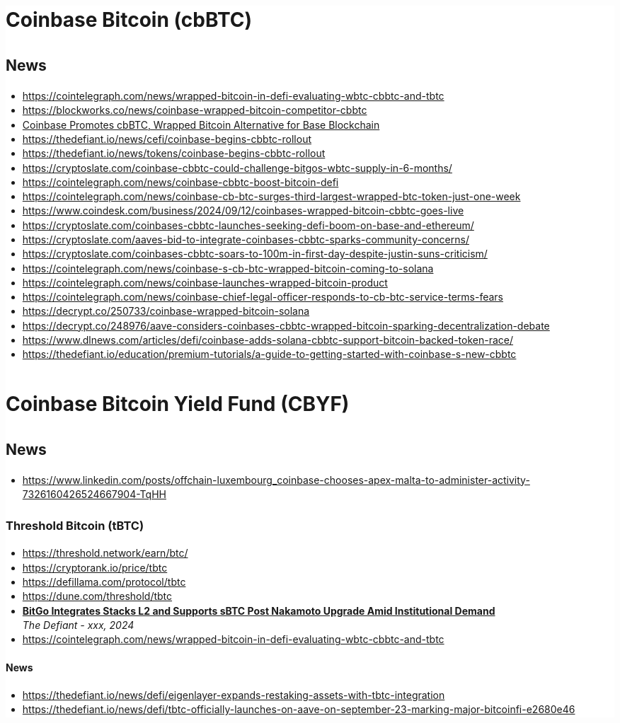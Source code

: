 # Coinbase Bitcoin (cbBTC)

## News
- https://cointelegraph.com/news/wrapped-bitcoin-in-defi-evaluating-wbtc-cbbtc-and-tbtc
- https://blockworks.co/news/coinbase-wrapped-bitcoin-competitor-cbbtc
- [Coinbase Promotes cbBTC, Wrapped Bitcoin Alternative for Base Blockchain](https://www.coindesk.com/business/2024/08/14/coinbase-promotes-cbbtc-wrapped-bitcoin-version-for-base-blockchain)
- https://thedefiant.io/news/cefi/coinbase-begins-cbbtc-rollout
- https://thedefiant.io/news/tokens/coinbase-begins-cbbtc-rollout
- https://cryptoslate.com/coinbase-cbbtc-could-challenge-bitgos-wbtc-supply-in-6-months/
- https://cointelegraph.com/news/coinbase-cbbtc-boost-bitcoin-defi
- https://cointelegraph.com/news/coinbase-cb-btc-surges-third-largest-wrapped-btc-token-just-one-week
- https://www.coindesk.com/business/2024/09/12/coinbases-wrapped-bitcoin-cbbtc-goes-live
- https://cryptoslate.com/coinbases-cbbtc-launches-seeking-defi-boom-on-base-and-ethereum/
- https://cryptoslate.com/aaves-bid-to-integrate-coinbases-cbbtc-sparks-community-concerns/
- https://cryptoslate.com/coinbases-cbbtc-soars-to-100m-in-first-day-despite-justin-suns-criticism/
- https://cointelegraph.com/news/coinbase-s-cb-btc-wrapped-bitcoin-coming-to-solana
- https://cointelegraph.com/news/coinbase-launches-wrapped-bitcoin-product
- https://cointelegraph.com/news/coinbase-chief-legal-officer-responds-to-cb-btc-service-terms-fears
- https://decrypt.co/250733/coinbase-wrapped-bitcoin-solana
- https://decrypt.co/248976/aave-considers-coinbases-cbbtc-wrapped-bitcoin-sparking-decentralization-debate
- https://www.dlnews.com/articles/defi/coinbase-adds-solana-cbbtc-support-bitcoin-backed-token-race/
- https://thedefiant.io/education/premium-tutorials/a-guide-to-getting-started-with-coinbase-s-new-cbbtc

# Coinbase Bitcoin Yield Fund (CBYF)
## News
- https://www.linkedin.com/posts/offchain-luxembourg_coinbase-chooses-apex-malta-to-administer-activity-7326160426524667904-TqHH

### Threshold Bitcoin (tBTC)
- https://threshold.network/earn/btc/
- https://cryptorank.io/price/tbtc
- https://defillama.com/protocol/tbtc
- https://dune.com/threshold/tbtc
- [**BitGo Integrates Stacks L2 and Supports sBTC Post Nakamoto Upgrade Amid Institutional Demand**](https://thedefiant.io/news/cefi/bitgo-integrates-stacks-l2-supports-sbtc-post-nakamoto-upgrade-amid-demand)
  <br/>_The Defiant - xxx, 2024_
- https://cointelegraph.com/news/wrapped-bitcoin-in-defi-evaluating-wbtc-cbbtc-and-tbtc
 
#### News
- https://thedefiant.io/news/defi/eigenlayer-expands-restaking-assets-with-tbtc-integration
- https://thedefiant.io/news/defi/tbtc-officially-launches-on-aave-on-september-23-marking-major-bitcoinfi-e2680e46
